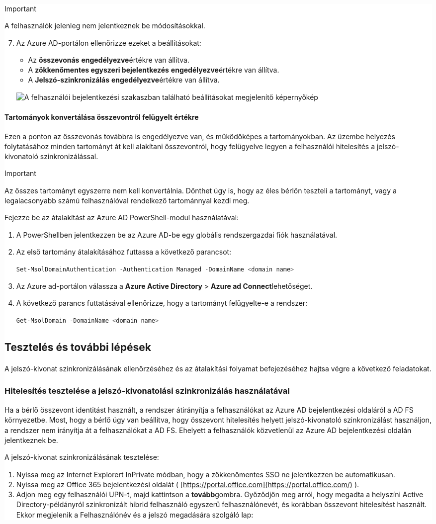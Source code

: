    > [!IMPORTANT]
   > A felhasználók jelenleg nem jelentkeznek be módosításokkal.

7. Az Azure AD-portálon ellenőrizze ezeket a beállításokat:
   * Az **összevonás** **engedélyezve**értékre van állítva.
   * A **zökkenőmentes egyszeri bejelentkezés** **engedélyezve**értékre van állítva.
   * A **Jelszó-szinkronizálás** **engedélyezve**értékre van állítva.

   ![A felhasználói bejelentkezési szakaszban található beállításokat megjelenítő képernyőkép](media/plan-migrate-adfs-password-hash-sync/migrating-adfs-to-phs_image16.png)

#### <a name="convert-domains-from-federated-to-managed"></a>Tartományok konvertálása összevontról felügyelt értékre

Ezen a ponton az összevonás továbbra is engedélyezve van, és működőképes a tartományokban. Az üzembe helyezés folytatásához minden tartományt át kell alakítani összevontról, hogy felügyelve legyen a felhasználói hitelesítés a jelszó-kivonatoló szinkronizálással.

> [!IMPORTANT]
> Az összes tartományt egyszerre nem kell konvertálnia. Dönthet úgy is, hogy az éles bérlőn teszteli a tartományt, vagy a legalacsonyabb számú felhasználóval rendelkező tartománnyal kezdi meg.

Fejezze be az átalakítást az Azure AD PowerShell-modul használatával:

1. A PowerShellben jelentkezzen be az Azure AD-be egy globális rendszergazdai fiók használatával.
2. Az első tartomány átalakításához futtassa a következő parancsot:

   ``` PowerShell
   Set-MsolDomainAuthentication -Authentication Managed -DomainName <domain name>
   ```

3. Az Azure ad-portálon válassza a **Azure Active Directory**  >  **Azure ad Connect**lehetőséget.
4. A következő parancs futtatásával ellenőrizze, hogy a tartományt felügyelte-e a rendszer:

   ``` PowerShell
   Get-MsolDomain -DomainName <domain name>
   ```

## <a name="testing-and-next-steps"></a>Tesztelés és további lépések

A jelszó-kivonat szinkronizálásának ellenőrzéséhez és az átalakítási folyamat befejezéséhez hajtsa végre a következő feladatokat.

### <a name="test-authentication-by-using-password-hash-synchronization"></a>Hitelesítés tesztelése a jelszó-kivonatolási szinkronizálás használatával 

Ha a bérlő összevont identitást használt, a rendszer átirányítja a felhasználókat az Azure AD bejelentkezési oldaláról a AD FS környezetbe. Most, hogy a bérlő úgy van beállítva, hogy összevont hitelesítés helyett jelszó-kivonatoló szinkronizálást használjon, a rendszer nem irányítja át a felhasználókat a AD FS. Ehelyett a felhasználók közvetlenül az Azure AD bejelentkezési oldalán jelentkeznek be.

A jelszó-kivonat szinkronizálásának tesztelése:

1. Nyissa meg az Internet Explorert InPrivate módban, hogy a zökkenőmentes SSO ne jelentkezzen be automatikusan.
2. Nyissa meg az Office 365 bejelentkezési oldalát ( [https://portal.office.com](https://portal.office.com/) ).
3. Adjon meg egy felhasználói UPN-t, majd kattintson a **tovább**gombra. Győződjön meg arról, hogy megadta a helyszíni Active Directory-példányról szinkronizált hibrid felhasználó egyszerű felhasználónevét, és korábban összevont hitelesítést használt. Ekkor megjelenik a Felhasználónév és a jelszó megadására szolgáló lap:
